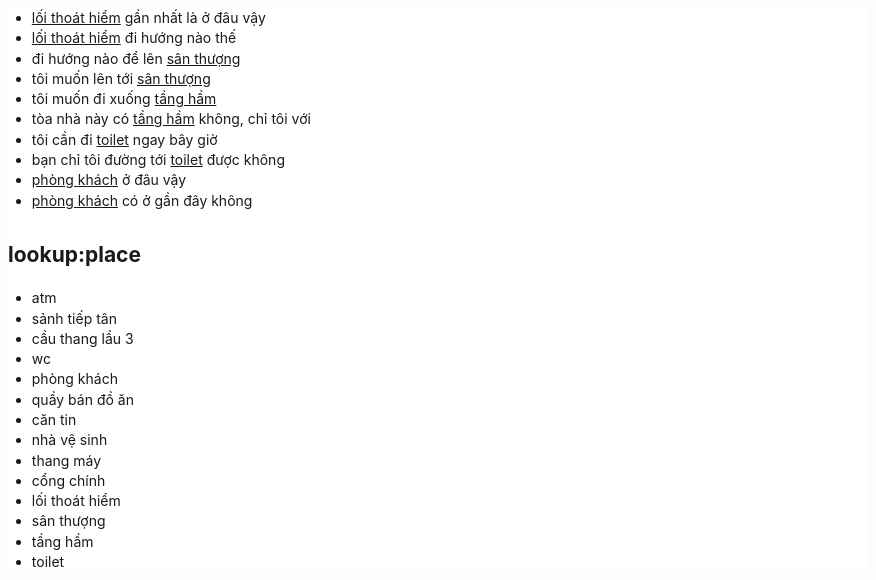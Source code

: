 - [lối thoát hiểm](place) gần nhất là ở đâu vậy
- [lối thoát hiểm](place) đi hướng nào thế
- đi hướng nào để lên [sân thượng](place)
- tôi muốn lên tới [sân thượng](place)
- tôi muốn đi xuống [tầng hầm](place)
- tòa nhà này có [tầng hầm](place) không, chỉ tôi với
- tôi cần đi [toilet](place) ngay bây giờ
- bạn chỉ tôi đường tới [toilet](place) được không
- [phòng khách](place) ở đâu vậy
- [phòng khách](place) có ở gần đây không

## lookup:place
- atm
- sảnh tiếp tân
- cầu thang lầu 3
- wc
- phòng khách
- quầy bán đồ ăn
- căn tin
- nhà vệ sinh
- thang máy
- cổng chính
- lối thoát hiểm
- sân thượng
- tầng hầm
- toilet
